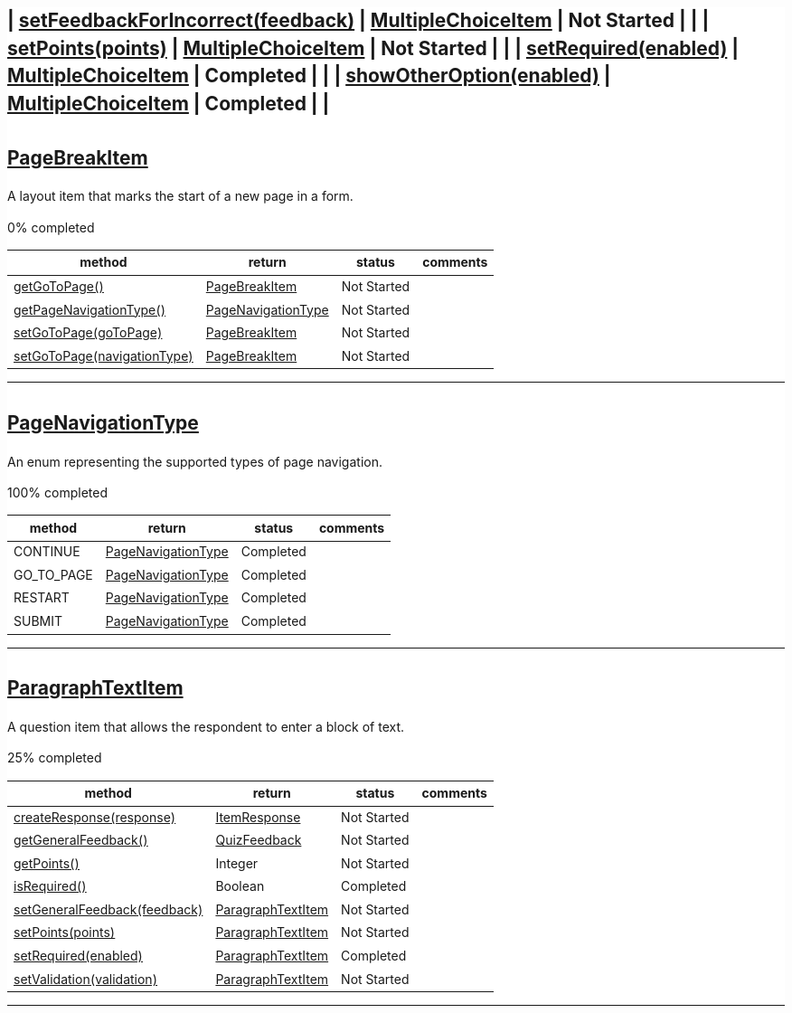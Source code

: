 | [setFeedbackForIncorrect(feedback)](https://developers.google.com/apps-script/reference/forms/multiple-choice-item#setFeedbackForIncorrect(QuizFeedback)) | [MultipleChoiceItem](#multiplechoiceitem) | Not Started | |
| [setPoints(points)](https://developers.google.com/apps-script/reference/forms/multiple-choice-item#setPoints(Integer)) | [MultipleChoiceItem](#multiplechoiceitem) | Not Started | |
| [setRequired(enabled)](https://developers.google.com/apps-script/reference/forms/multiple-choice-item#setRequired(Boolean)) | [MultipleChoiceItem](#multiplechoiceitem) | Completed | |
| [showOtherOption(enabled)](https://developers.google.com/apps-script/reference/forms/multiple-choice-item#showOtherOption(Boolean)) | [MultipleChoiceItem](#multiplechoiceitem) | Completed | |
---
## [PageBreakItem](https://developers.google.com/apps-script/reference/forms/page-break-item)
A layout item that marks the start of a new page in a form.

0% completed

| method | return | status | comments |
|---|---|---|---|
| [getGoToPage()](https://developers.google.com/apps-script/reference/forms/page-break-item#getGoToPage()) | [PageBreakItem](#pagebreakitem) | Not Started | |
| [getPageNavigationType()](https://developers.google.com/apps-script/reference/forms/page-break-item#getPageNavigationType()) | [PageNavigationType](#pagenavigationtype) | Not Started | |
| [setGoToPage(goToPage)](https://developers.google.com/apps-script/reference/forms/page-break-item#setGoToPage(PageBreakItem)) | [PageBreakItem](#pagebreakitem) | Not Started | |
| [setGoToPage(navigationType)](https://developers.google.com/apps-script/reference/forms/page-break-item#setGoToPage(PageNavigationType)) | [PageBreakItem](#pagebreakitem) | Not Started | |
---
## [PageNavigationType](https://developers.google.com/apps-script/reference/forms/page-navigation-type)
An enum representing the supported types of page navigation.

100% completed

| method | return | status | comments |
|---|---|---|---|
| CONTINUE | [PageNavigationType](#pagenavigationtype) | Completed | |
| GO_TO_PAGE | [PageNavigationType](#pagenavigationtype) | Completed | |
| RESTART | [PageNavigationType](#pagenavigationtype) | Completed | |
| SUBMIT | [PageNavigationType](#pagenavigationtype) | Completed | |
---
## [ParagraphTextItem](https://developers.google.com/apps-script/reference/forms/paragraph-text-item)
A question item that allows the respondent to enter a block of text.

25% completed

| method | return | status | comments |
|---|---|---|---|
| [createResponse(response)](https://developers.google.com/apps-script/reference/forms/paragraph-text-item#createResponse(String)) | [ItemResponse](#itemresponse) | Not Started | |
| [getGeneralFeedback()](https://developers.google.com/apps-script/reference/forms/paragraph-text-item#getGeneralFeedback()) | [QuizFeedback](#quizfeedback) | Not Started | |
| [getPoints()](https://developers.google.com/apps-script/reference/forms/paragraph-text-item#getPoints()) | Integer | Not Started | |
| [isRequired()](https://developers.google.com/apps-script/reference/forms/paragraph-text-item#isRequired()) | Boolean | Completed | |
| [setGeneralFeedback(feedback)](https://developers.google.com/apps-script/reference/forms/paragraph-text-item#setGeneralFeedback(QuizFeedback)) | [ParagraphTextItem](#paragraphtextitem) | Not Started | |
| [setPoints(points)](https://developers.google.com/apps-script/reference/forms/paragraph-text-item#setPoints(Integer)) | [ParagraphTextItem](#paragraphtextitem) | Not Started | |
| [setRequired(enabled)](https://developers.google.com/apps-script/reference/forms/paragraph-text-item#setRequired(Boolean)) | [ParagraphTextItem](#paragraphtextitem) | Completed | |
| [setValidation(validation)](https://developers.google.com/apps-script/reference/forms/paragraph-text-item#setValidation(ParagraphTextValidation)) | [ParagraphTextItem](#paragraphtextitem) | Not Started | |
---